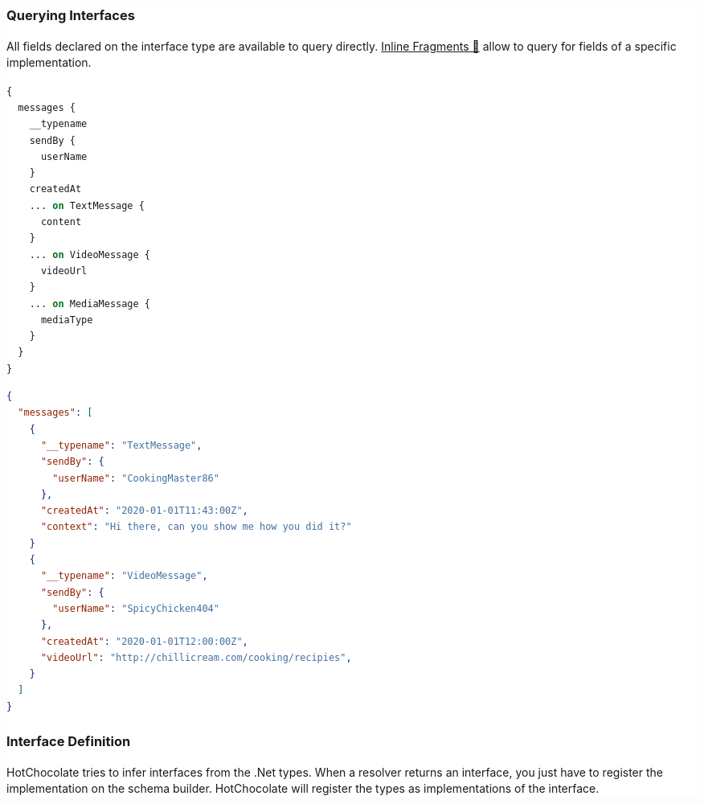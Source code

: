 ### Querying Interfaces

All fields declared on the interface type are available to query directly.
[Inline Fragments 📄](https://spec.graphql.org/June2018/#sec-Inline-Fragments) allow to query for fields of a specific implementation.

```graphql
{
  messages {
    __typename
    sendBy {
      userName
    }
    createdAt
    ... on TextMessage {
      content
    }
    ... on VideoMessage {
      videoUrl
    }
    ... on MediaMessage {
      mediaType
    }
  }
}
```

```json
{
  "messages": [
    {
      "__typename": "TextMessage",
      "sendBy": {
        "userName": "CookingMaster86"
      },
      "createdAt": "2020-01-01T11:43:00Z",
      "context": "Hi there, can you show me how you did it?"
    }
    {
      "__typename": "VideoMessage",
      "sendBy": {
        "userName": "SpicyChicken404"
      },
      "createdAt": "2020-01-01T12:00:00Z",
      "videoUrl": "http://chillicream.com/cooking/recipies",
    }
  ]
}
```

### Interface Definition

HotChocolate tries to infer interfaces from the .Net types.
When a resolver returns an interface, you just have to register the implementation on the schema builder.
HotChocolate will register the types as implementations of the interface.
